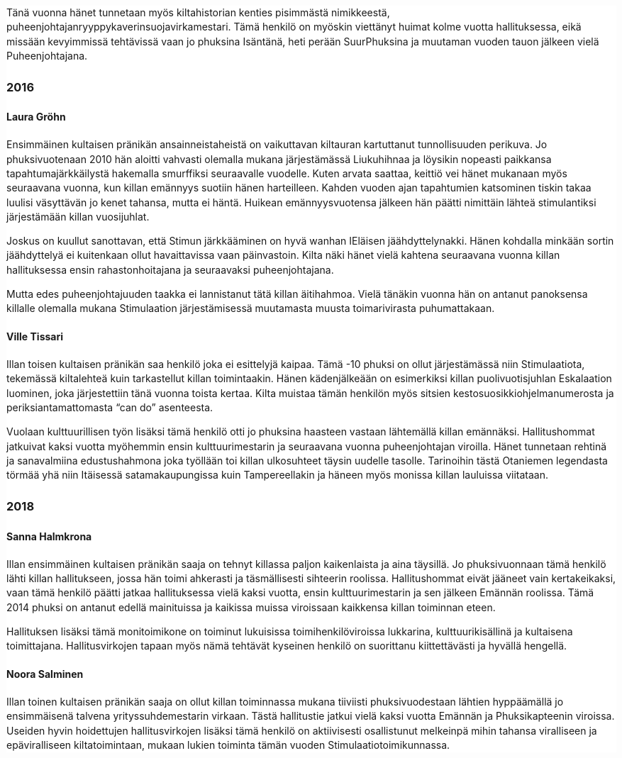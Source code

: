 Tänä vuonna hänet tunnetaan myös kiltahistorian kenties pisimmästä nimikkeestä, puheenjohtajanryyppykaverinsuojavirkamestari. Tämä henkilö on myöskin viettänyt huimat kolme vuotta hallituksessa, eikä missään kevyimmissä tehtävissä vaan jo phuksina Isäntänä, heti perään SuurPhuksina ja muutaman vuoden tauon jälkeen vielä Puheenjohtajana.

### 2016
#### Laura Gröhn
Ensimmäinen kultaisen pränikän ansainneistaheistä on vaikuttavan kiltauran kartuttanut tunnollisuuden perikuva. Jo phuksivuotenaan 2010 hän aloitti vahvasti olemalla mukana järjestämässä Liukuhihnaa ja löysikin nopeasti paikkansa tapahtumajärkkäilystä hakemalla smurffiksi seuraavalle vuodelle. Kuten arvata saattaa, keittiö vei hänet mukanaan myös seuraavana vuonna, kun killan emännyys suotiin hänen harteilleen. Kahden vuoden ajan tapahtumien katsominen tiskin takaa luulisi väsyttävän jo kenet tahansa, mutta ei häntä. Huikean emännyysvuotensa jälkeen hän päätti nimittäin lähteä stimulantiksi järjestämään killan vuosijuhlat.

Joskus on kuullut sanottavan, että Stimun järkkääminen on hyvä wanhan IEläisen jäähdyttelynakki. Hänen kohdalla minkään sortin jäähdyttelyä ei kuitenkaan ollut havaittavissa vaan päinvastoin. Kilta näki hänet vielä kahtena seuraavana vuonna killan hallituksessa ensin rahastonhoitajana ja seuraavaksi puheenjohtajana.

Mutta edes puheenjohtajuuden taakka ei lannistanut tätä killan äitihahmoa. Vielä tänäkin vuonna hän on antanut panoksensa killalle olemalla mukana Stimulaation järjestämisessä muutamasta muusta toimarivirasta puhumattakaan.

#### Ville Tissari
Illan toisen kultaisen pränikän saa henkilö joka ei esittelyjä kaipaa. Tämä -10 phuksi on ollut järjestämässä niin Stimulaatiota, tekemässä kiltalehteä kuin tarkastellut killan toimintaakin. Hänen kädenjälkeään on esimerkiksi killan puolivuotisjuhlan Eskalaation luominen, joka järjestettiin tänä vuonna toista kertaa. Kilta muistaa tämän henkilön myös sitsien kestosuosikkiohjelmanumerosta ja periksiantamattomasta “can do” asenteesta.

Vuolaan kulttuurillisen työn lisäksi tämä henkilö otti jo phuksina haasteen vastaan lähtemällä killan emännäksi. Hallitushommat jatkuivat kaksi vuotta myöhemmin ensin kulttuurimestarin ja seuraavana vuonna puheenjohtajan viroilla. Hänet tunnetaan rehtinä ja sanavalmiina edustushahmona joka työllään toi killan ulkosuhteet täysin uudelle tasolle. Tarinoihin tästä Otaniemen legendasta törmää yhä niin Itäisessä satamakaupungissa kuin Tampereellakin ja häneen myös monissa killan lauluissa viitataan.

### 2018
#### Sanna Halmkrona
Illan ensimmäinen kultaisen pränikän saaja on tehnyt killassa paljon kaikenlaista ja aina täysillä. Jo phuksivuonnaan tämä henkilö lähti killan hallitukseen, jossa hän toimi ahkerasti ja täsmällisesti sihteerin roolissa. Hallitushommat eivät jääneet vain kertakeikaksi, vaan tämä henkilö päätti jatkaa hallituksessa vielä kaksi vuotta, ensin kulttuurimestarin ja sen jälkeen Emännän roolissa. Tämä 2014 phuksi on antanut edellä mainituissa ja kaikissa muissa viroissaan kaikkensa killan toiminnan eteen.

Hallituksen lisäksi tämä monitoimikone on toiminut lukuisissa toimihenkilöviroissa lukkarina, kulttuurikisällinä ja kultaisena toimittajana. Hallitusvirkojen tapaan myös nämä tehtävät kyseinen henkilö on suorittanu kiittettävästi ja hyvällä hengellä.

#### Noora Salminen
Illan toinen kultaisen pränikän saaja on ollut killan toiminnassa mukana tiiviisti phuksivuodestaan lähtien hyppäämällä jo ensimmäisenä talvena yrityssuhdemestarin virkaan. Tästä hallitustie jatkui vielä kaksi vuotta Emännän ja Phuksikapteenin viroissa. Useiden hyvin hoidettujen hallitusvirkojen lisäksi tämä henkilö on aktiivisesti osallistunut melkeinpä mihin tahansa viralliseen ja epäviralliseen kiltatoimintaan, mukaan lukien toiminta tämän vuoden Stimulaatiotoimikunnassa.
